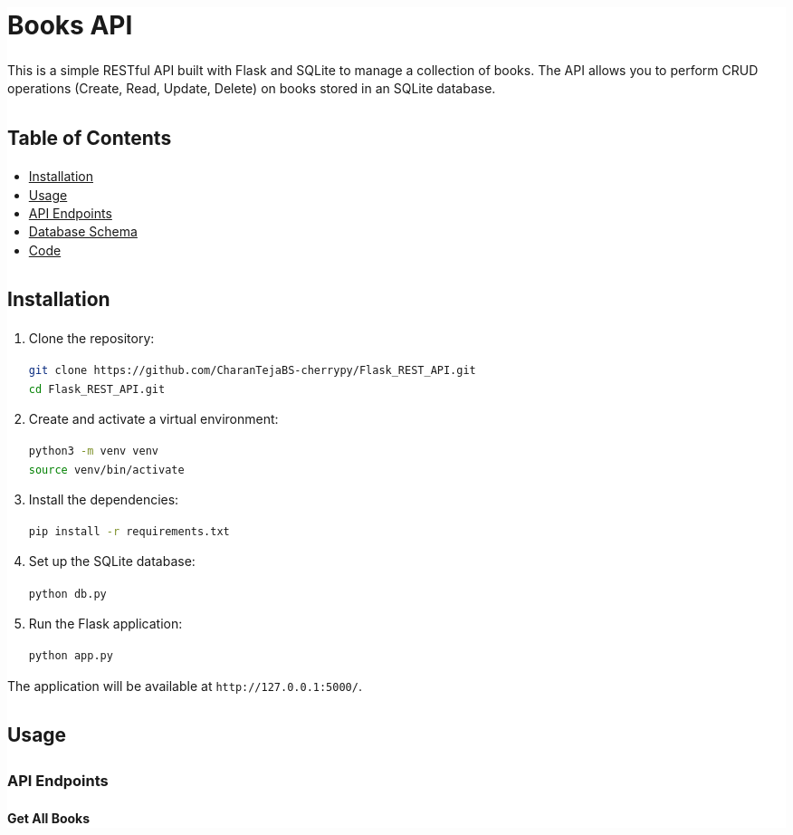 # Books API

This is a simple RESTful API built with Flask and SQLite to manage a collection of books. The API allows you to perform CRUD operations (Create, Read, Update, Delete) on books stored in an SQLite database.

## Table of Contents

- [Installation](#installation)
- [Usage](#usage)
- [API Endpoints](#api-endpoints)
- [Database Schema](#database-schema)
- [Code](#code)

## Installation

1. Clone the repository:

   ```bash
   git clone https://github.com/CharanTejaBS-cherrypy/Flask_REST_API.git
   cd Flask_REST_API.git
   ```

2. Create and activate a virtual environment:

   ```bash
   python3 -m venv venv
   source venv/bin/activate
   ```

3. Install the dependencies:

   ```bash
   pip install -r requirements.txt
   ```

4. Set up the SQLite database:

   ```bash
   python db.py
   ```

5. Run the Flask application:

   ```bash
   python app.py
   ```

The application will be available at `http://127.0.0.1:5000/`.

## Usage

### API Endpoints

#### Get All Books
